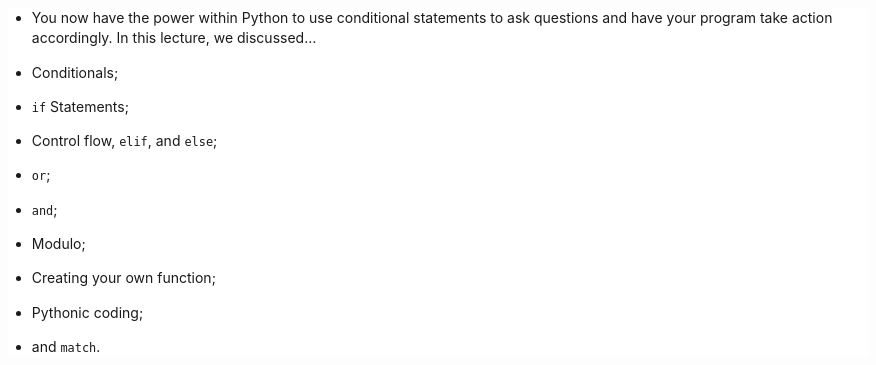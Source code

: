 - You now have the power within Python to use conditional statements to ask questions and have your program take action accordingly. In this lecture, we discussed…

- Conditionals;
- `if` Statements;
- Control flow, `elif`, and `else`;
- `or`;
- `and`;
- Modulo;
- Creating your own function;
- Pythonic coding;
- and `match`.